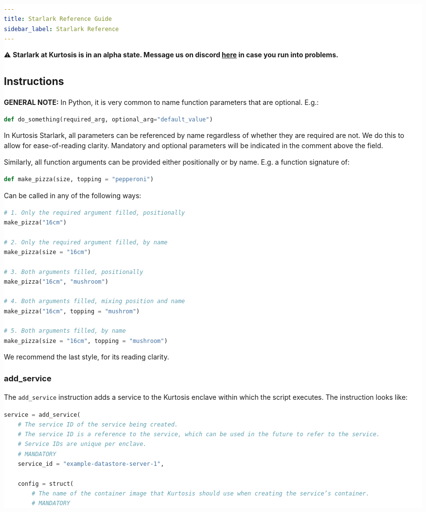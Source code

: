 ```yaml
---
title: Starlark Reference Guide
sidebar_label: Starlark Reference
---
```

:warning: **Starlark at Kurtosis is in an alpha state. Message us on discord [here](https://discord.com/channels/783719264308953108/783719264308953111) in case you run into problems.**

Instructions
------------

**GENERAL NOTE:** In Python, it is very common to name function parameters that are optional. E.g.:

```py
def do_something(required_arg, optional_arg="default_value")
```

In Kurtosis Starlark, all parameters can be referenced by name regardless of whether they are required are not. We do this to allow for ease-of-reading clarity. Mandatory and optional parameters will be indicated in the comment above the field.

Similarly, all function arguments can be provided either positionally or by name. E.g. a function signature of:

```python
def make_pizza(size, topping = "pepperoni")
```

Can be called in any of the following ways:

```python
# 1. Only the required argument filled, positionally
make_pizza("16cm")

# 2. Only the required argument filled, by name 
make_pizza(size = "16cm")

# 3. Both arguments filled, positionally
make_pizza("16cm", "mushroom")

# 4. Both arguments filled, mixing position and name
make_pizza("16cm", topping = "mushrom")

# 5. Both arguments filled, by name
make_pizza(size = "16cm", topping = "mushroom")
```

We recommend the last style, for its reading clarity.

### add_service

The `add_service` instruction adds a service to the Kurtosis enclave within which the script executes. The instruction
looks like:

```python
service = add_service(
    # The service ID of the service being created.
    # The service ID is a reference to the service, which can be used in the future to refer to the service.
    # Service IDs are unique per enclave.
    # MANDATORY
    service_id = "example-datastore-server-1",

    config = struct(
        # The name of the container image that Kurtosis should use when creating the service’s container.
        # MANDATORY
```